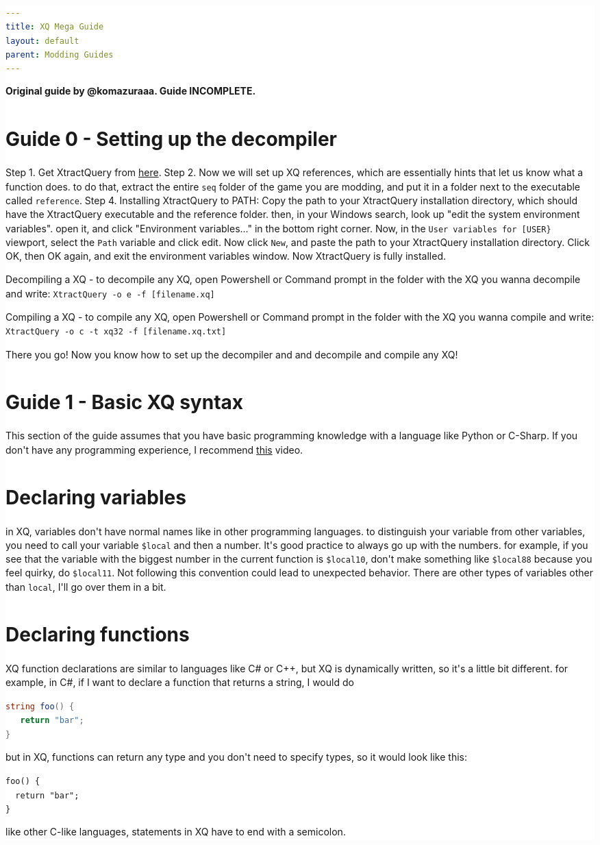```yaml
---
title: XQ Mega Guide
layout: default
parent: Modding Guides
---
```


**Original guide by @komazuraaa. Guide INCOMPLETE.**
# Guide 0 - Setting up the decompiler
Step 1. Get XtractQuery from [here](https://github.com/onepiecefreak3/XtractQuery/releases/latest).
Step 2. Now we will set up XQ references, which are essentially hints that let us know what a function does. to do that, extract the entire `seq` folder of the game you are modding, and put it in a folder next to the executable called `reference`.
Step 4. Installing XtractQuery to PATH: Copy the path to your XtractQuery installation directory, which should have the XtractQuery executable and the reference folder. then, in your Windows search, look up "edit the system environment variables". open it, and click "Environment variables..." in the bottom right corner. Now, in the `User variables for [USER}` viewport, select the `Path` variable and click edit. Now click `New`, and paste the path to your XtractQuery installation directory. Click OK, then OK again, and exit the environment variables window. Now XtractQuery is fully installed.

Decompiling a XQ - to decompile any XQ, open Powershell or Command prompt in the folder with the XQ you wanna decompile and write: `XtractQuery -o e -f [filename.xq]`

Compiling a XQ -  to compile any XQ, open Powershell or Command prompt in the folder with the XQ you wanna compile and write: `XtractQuery -o c -t xq32 -f [filename.xq.txt]`

There you go! Now you know how to set up the decompiler and and decompile and compile any XQ!

# Guide 1 - Basic XQ syntax
This section of the guide assumes that you have basic programming knowledge with a language like Python or C-Sharp. If you don't have any programming experience,  I recommend [this](https://www.youtube.com/watch?v=fWjsdhR3z3c) video.

# Declaring variables
in XQ, variables don't have normal names like in other programming languages. to distinguish your variable from other variables, you need to call your variable `$local` and then a number. It's good practice to always go up with the numbers. for example, if you see that the variable with the biggest number in the current function is `$local10`, don't make something like `$local88` because you feel quirky, do `$local11`. Not following this convention could lead to unexpected behavior. There are other types of variables other than `local`, I'll go over them in a bit.

# Declaring functions
XQ function declarations are similar to languages like C# or C++, but XQ is dynamically written, so it's a little bit different.
for example, in C#, if I want to declare a function that returns a string, I would do
```cs
string foo() {
   return "bar";
}
```
but in XQ, functions can return any type and you don't need to specify types, so it would look like this:
```xq
foo() {
  return "bar";
}
```
like other C-like languages, statements in XQ have to end with a semicolon.